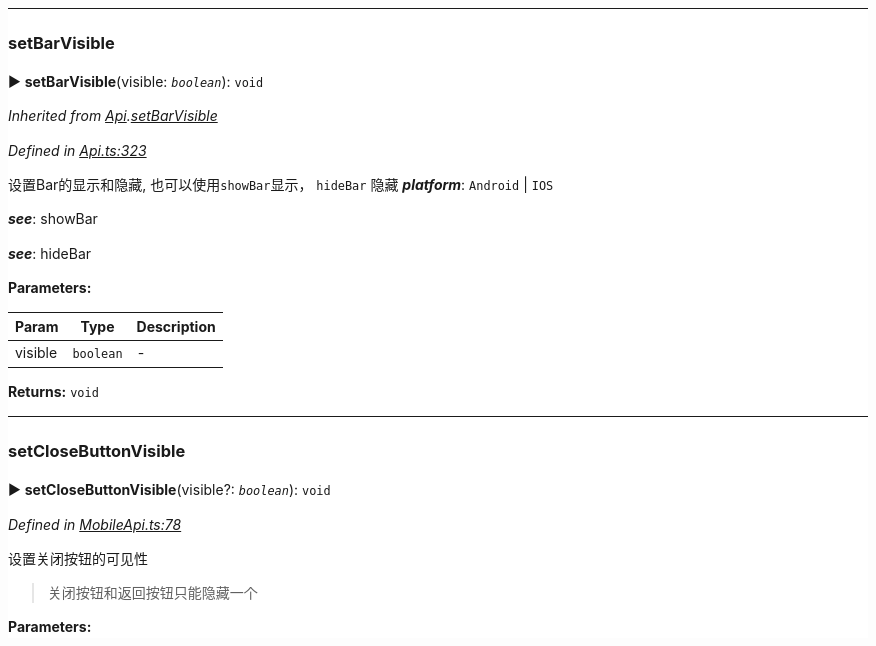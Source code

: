 



___

<a id="setbarvisible"></a>

###  setBarVisible

► **setBarVisible**(visible: *`boolean`*): `void`




*Inherited from [Api](_api_.api.md).[setBarVisible](_api_.api.md#setbarvisible)*

*Defined in [Api.ts:323](https://github.com/jmopen/gzb-jssdk/blob/c7f8f52/src/Api.ts#L323)*



设置Bar的显示和隐藏, 也可以使用`showBar`显示， `hideBar` 隐藏
*__platform__*: `Android` | `IOS`

*__see__*: showBar

*__see__*: hideBar



**Parameters:**

| Param | Type | Description |
| ------ | ------ | ------ |
| visible | `boolean`   |  - |





**Returns:** `void`





___

<a id="setclosebuttonvisible"></a>

###  setCloseButtonVisible

► **setCloseButtonVisible**(visible?: *`boolean`*): `void`




*Defined in [MobileApi.ts:78](https://github.com/jmopen/gzb-jssdk/blob/c7f8f52/src/MobileApi.ts#L78)*



设置关闭按钮的可见性

> 关闭按钮和返回按钮只能隐藏一个


**Parameters:**
